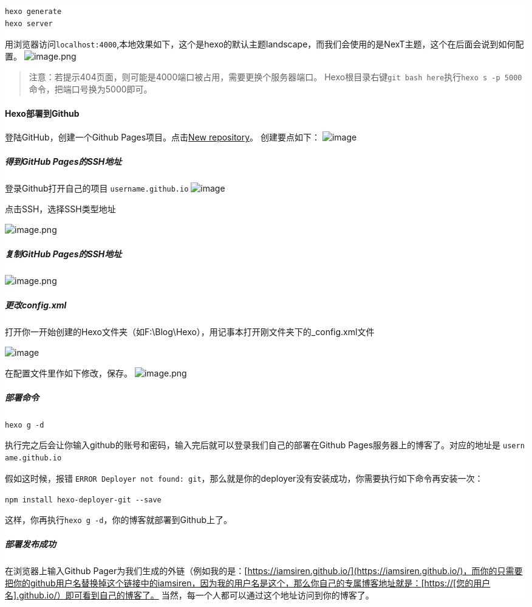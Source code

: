 ```
hexo generate
hexo server
```
用浏览器访问`localhost:4000`,本地效果如下，这个是hexo的默认主题landscape，而我们会使用的是NexT主题，这个在后面会说到如何配置。
![image.png](https://upload-images.jianshu.io/upload_images/53729-c13fe3d39b2ffc16.png?imageMogr2/auto-orient/strip%7CimageView2/2/w/1240)
>注意：若提示404页面，则可能是4000端口被占用，需要更换个服务器端口。
Hexo根目录右键`git bash here`执行`hexo s -p 5000`命令，把端口号换为5000即可。

#### Hexo部署到Github
登陆GitHub，创建一个Github Pages项目。点击[New repository](https://github.com/new)。
创建要点如下： ![image](http://upload-images.jianshu.io/upload_images/53729-0c9242415d5c5987.png?imageMogr2/auto-orient/strip%7CimageView2/2/w/1240)

##### 得到GitHub Pages的SSH地址

登录Github打开自己的项目 `username.github.io`
![image](http://upload-images.jianshu.io/upload_images/53729-459d1393035b4caa.png?imageMogr2/auto-orient/strip%7CimageView2/2/w/1240)

点击SSH，选择SSH类型地址

![image.png](https://upload-images.jianshu.io/upload_images/53729-90f60a178ca6e73d.png?imageMogr2/auto-orient/strip%7CimageView2/2/w/1240)


##### 复制GitHub Pages的SSH地址

![image.png](https://upload-images.jianshu.io/upload_images/53729-e10e3bc8b21bae24.png?imageMogr2/auto-orient/strip%7CimageView2/2/w/1240)

##### 更改config.xml
打开你一开始创建的Hexo文件夹（如F:\Blog\Hexo），用记事本打开刚文件夹下的_config.xml文件

![image](http://upload-images.jianshu.io/upload_images/53729-6bb3b45aba761179.png?imageMogr2/auto-orient/strip%7CimageView2/2/w/1240)

在配置文件里作如下修改，保存。
![image.png](https://upload-images.jianshu.io/upload_images/53729-f80cd24d77ff058b.png?imageMogr2/auto-orient/strip%7CimageView2/2/w/1240)

##### 部署命令
```
hexo g -d
```
执行完之后会让你输入github的账号和密码，输入完后就可以登录我们自己的部署在Github Pages服务器上的博客了。对应的地址是 `username.github.io`

假如这时候，报错 `ERROR Deployer not found: git`，那么就是你的deployer没有安装成功，你需要执行如下命令再安装一次：

```
npm install hexo-deployer-git --save
```
这样，你再执行`hexo g -d`，你的博客就部署到Github上了。

##### 部署发布成功
在浏览器上输入Github Pager为我们生成的外链（例如我的是：[https://iamsiren.github.io/](https://iamsiren.github.io/)，而你的只需要把你的github用户名替换掉这个链接中的iamsiren，因为我的用户名是这个，那么你自己的专属博客地址就是：[https://[您的用户名].github.io/）即可看到自己的博客了。
当然，每一个人都可以通过这个地址访问到你的博客了。
